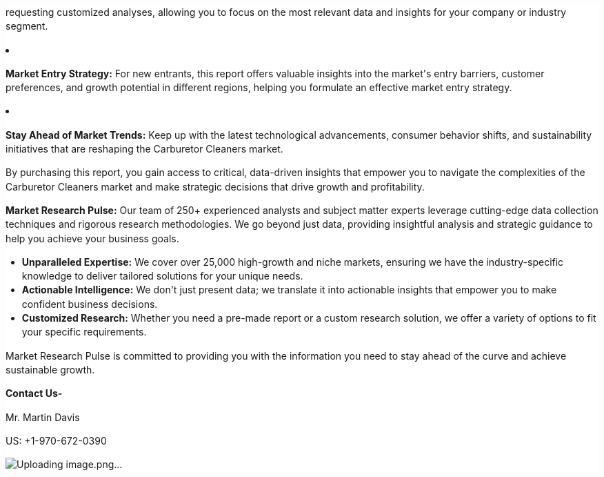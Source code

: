 requesting customized analyses, allowing you to focus on the most relevant data and insights for your company or industry segment.</p></li><li><p><strong>Market Entry Strategy:</strong> For new entrants, this report offers valuable insights into the market's entry barriers, customer preferences, and growth potential in different regions, helping you formulate an effective market entry strategy.</p></li><li><p><strong>Stay Ahead of Market Trends:</strong> Keep up with the latest technological advancements, consumer behavior shifts, and sustainability initiatives that are reshaping the Carburetor Cleaners market.</p></li></ol><p>By purchasing this report, you gain access to critical, data-driven insights that empower you to navigate the complexities of the Carburetor Cleaners market and make strategic decisions that drive growth and profitability.</p><p><strong>Market Research Pulse:</strong>&nbsp;Our team of 250+ experienced analysts and subject matter experts leverage cutting-edge data collection techniques and rigorous research methodologies. We go beyond just data, providing insightful analysis and strategic guidance to help you achieve your business goals.</p><ul><li><strong>Unparalleled Expertise:</strong>&nbsp;We cover over 25,000 high-growth and niche markets, ensuring we have the industry-specific knowledge to deliver tailored solutions for your unique needs.</li><li><strong>Actionable Intelligence:</strong>&nbsp;We don't just present data; we translate it into actionable insights that empower you to make confident business decisions.</li><li><strong>Customized Research:</strong>&nbsp;Whether you need a pre-made report or a custom research solution, we offer a variety of options to fit your specific requirements.</li></ul><p>Market Research Pulse is committed to providing you with the information you need to stay ahead of the curve and achieve sustainable growth.</p><p><strong>Contact Us-</strong></p><p>Mr. Martin Davis</p><p>US: +1-970-672-0390</p>
![Uploading image.png…]()
